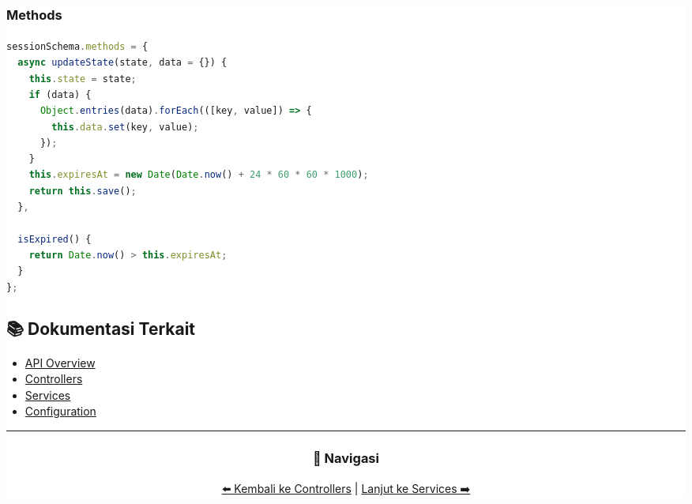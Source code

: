### Methods
```javascript
sessionSchema.methods = {
  async updateState(state, data = {}) {
    this.state = state;
    if (data) {
      Object.entries(data).forEach(([key, value]) => {
        this.data.set(key, value);
      });
    }
    this.expiresAt = new Date(Date.now() + 24 * 60 * 60 * 1000);
    return this.save();
  },
  
  isExpired() {
    return Date.now() > this.expiresAt;
  }
};
```

## 📚 Dokumentasi Terkait

- [API Overview](README.md)
- [Controllers](controllers.md)
- [Services](services.md)
- [Configuration](configuration.md)

---

<div align="center">

### 🔗 Navigasi

[⬅️ Kembali ke Controllers](controllers.md) | [Lanjut ke Services ➡️](services.md)

</div> 